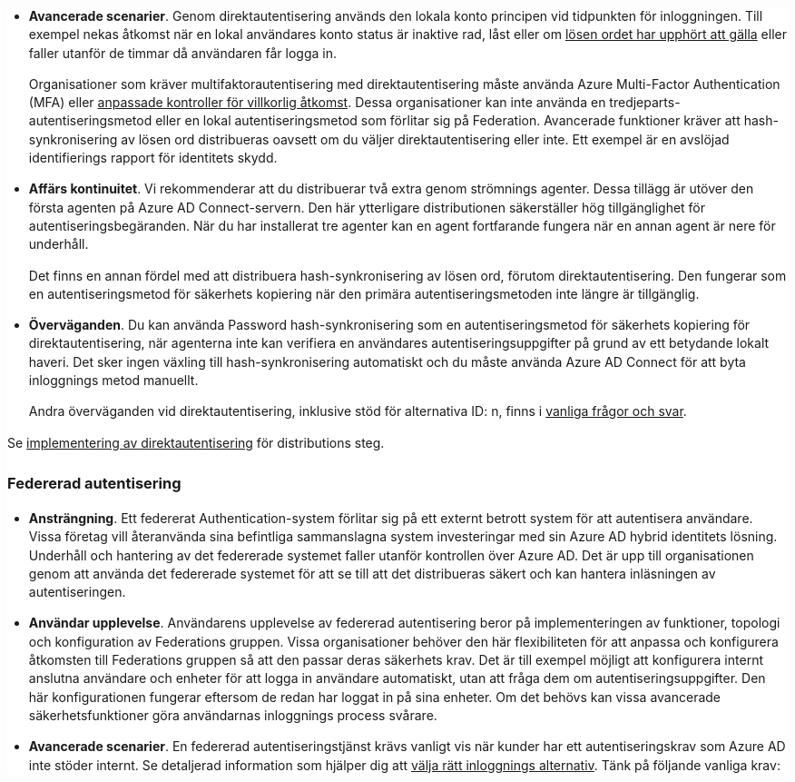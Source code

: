 * **Avancerade scenarier**. Genom direktautentisering används den lokala konto principen vid tidpunkten för inloggningen. Till exempel nekas åtkomst när en lokal användares konto status är inaktive rad, låst eller om [lösen ordet har upphört att gälla](../../active-directory/hybrid/how-to-connect-pta-faq.md#what-happens-if-my-users-password-has-expired-and-they-try-to-sign-in-by-using-pass-through-authentication) eller faller utanför de timmar då användaren får logga in. 

    Organisationer som kräver multifaktorautentisering med direktautentisering måste använda Azure Multi-Factor Authentication (MFA) eller [anpassade kontroller för villkorlig åtkomst](../../active-directory/conditional-access/controls.md#custom-controls-preview). Dessa organisationer kan inte använda en tredjeparts-autentiseringsmetod eller en lokal autentiseringsmetod som förlitar sig på Federation. Avancerade funktioner kräver att hash-synkronisering av lösen ord distribueras oavsett om du väljer direktautentisering eller inte. Ett exempel är en avslöjad identifierings rapport för identitets skydd.

* **Affärs kontinuitet**. Vi rekommenderar att du distribuerar två extra genom strömnings agenter. Dessa tillägg är utöver den första agenten på Azure AD Connect-servern. Den här ytterligare distributionen säkerställer hög tillgänglighet för autentiseringsbegäranden. När du har installerat tre agenter kan en agent fortfarande fungera när en annan agent är nere för underhåll. 

    Det finns en annan fördel med att distribuera hash-synkronisering av lösen ord, förutom direktautentisering. Den fungerar som en autentiseringsmetod för säkerhets kopiering när den primära autentiseringsmetoden inte längre är tillgänglig.

* **Överväganden**. Du kan använda Password hash-synkronisering som en autentiseringsmetod för säkerhets kopiering för direktautentisering, när agenterna inte kan verifiera en användares autentiseringsuppgifter på grund av ett betydande lokalt haveri. Det sker ingen växling till hash-synkronisering automatiskt och du måste använda Azure AD Connect för att byta inloggnings metod manuellt. 

    Andra överväganden vid direktautentisering, inklusive stöd för alternativa ID: n, finns i [vanliga frågor och svar](../../active-directory/hybrid/how-to-connect-pta-faq.md).

Se [implementering av direktautentisering](../../active-directory/hybrid/how-to-connect-pta.md) för distributions steg.

### <a name="federated-authentication"></a>Federerad autentisering

* **Ansträngning**. Ett federerat Authentication-system förlitar sig på ett externt betrott system för att autentisera användare. Vissa företag vill återanvända sina befintliga sammanslagna system investeringar med sin Azure AD hybrid identitets lösning. Underhåll och hantering av det federerade systemet faller utanför kontrollen över Azure AD. Det är upp till organisationen genom att använda det federerade systemet för att se till att det distribueras säkert och kan hantera inläsningen av autentiseringen. 

* **Användar upplevelse**. Användarens upplevelse av federerad autentisering beror på implementeringen av funktioner, topologi och konfiguration av Federations gruppen. Vissa organisationer behöver den här flexibiliteten för att anpassa och konfigurera åtkomsten till Federations gruppen så att den passar deras säkerhets krav. Det är till exempel möjligt att konfigurera internt anslutna användare och enheter för att logga in användare automatiskt, utan att fråga dem om autentiseringsuppgifter. Den här konfigurationen fungerar eftersom de redan har loggat in på sina enheter. Om det behövs kan vissa avancerade säkerhetsfunktioner göra användarnas inloggnings process svårare.

* **Avancerade scenarier**. En federerad autentiseringstjänst krävs vanligt vis när kunder har ett autentiseringskrav som Azure AD inte stöder internt. Se detaljerad information som hjälper dig att [välja rätt inloggnings alternativ](https://blogs.msdn.microsoft.com/samueld/2017/06/13/choosing-the-right-sign-in-option-to-connect-to-azure-ad-office-365/). Tänk på följande vanliga krav:
